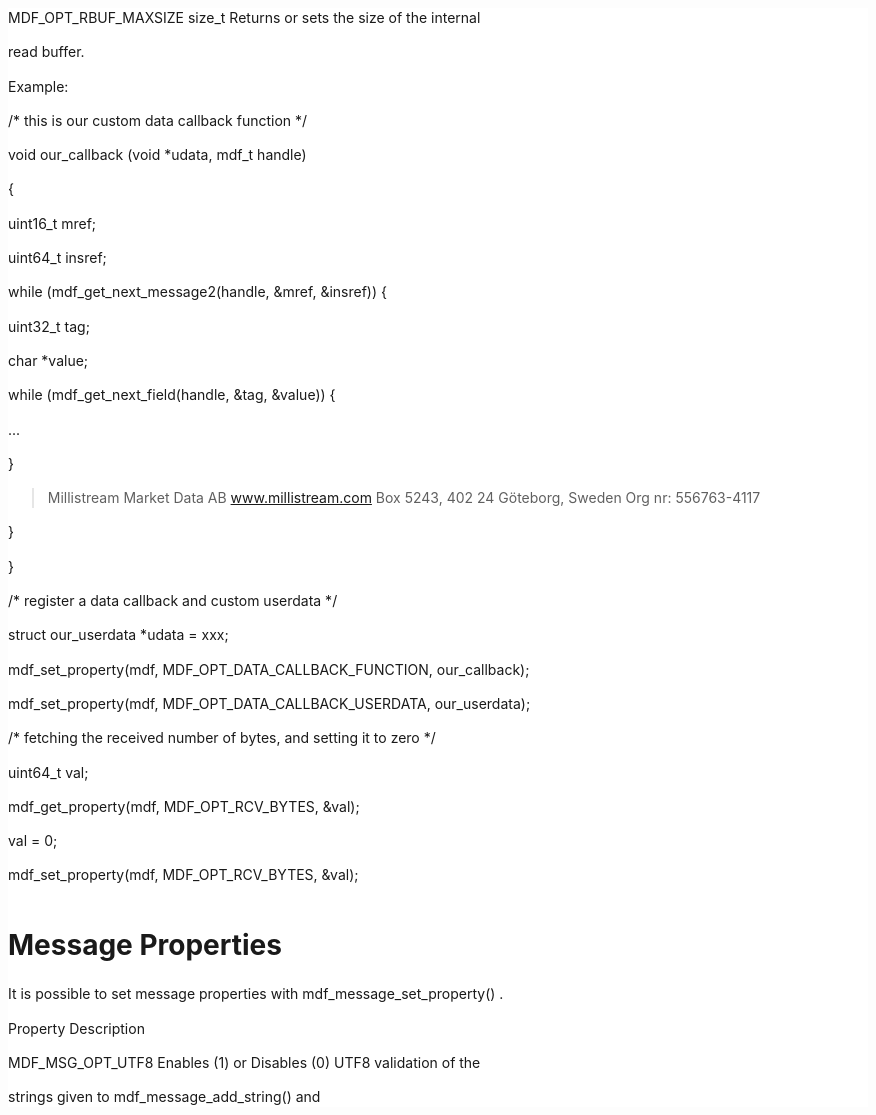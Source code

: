 MDF_OPT_RBUF_MAXSIZE size_t Returns or sets the size of the internal 

read buffer. 

Example: 

/* this is our custom data callback function */ 

void our_callback (void *udata, mdf_t handle) 

{

uint16_t mref; 

uint64_t insref; 

while (mdf_get_next_message2(handle, &mref, &insref)) { 

uint32_t tag; 

char *value; 

while (mdf_get_next_field(handle, &tag, &value)) { 

... 

}   

> Millistream Market Data AB www.millistream.com
> Box 5243, 402 24 Göteborg, Sweden Org nr: 556763-4117

}

}

/* register a data callback and custom userdata */ 

struct our_userdata *udata = xxx; 

mdf_set_property(mdf, MDF_OPT_DATA_CALLBACK_FUNCTION, our_callback); 

mdf_set_property(mdf, MDF_OPT_DATA_CALLBACK_USERDATA, our_userdata); 

/* fetching the received number of bytes, and setting it to zero */ 

uint64_t val; 

mdf_get_property(mdf, MDF_OPT_RCV_BYTES, &val); 

val = 0; 

mdf_set_property(mdf, MDF_OPT_RCV_BYTES, &val); 

# Message Properties 

It is possible to set message properties with mdf_message_set_property() .

Property Description 

MDF_MSG_OPT_UTF8 Enables (1) or Disables (0) UTF8 validation of the 

strings given to mdf_message_add_string() and 
